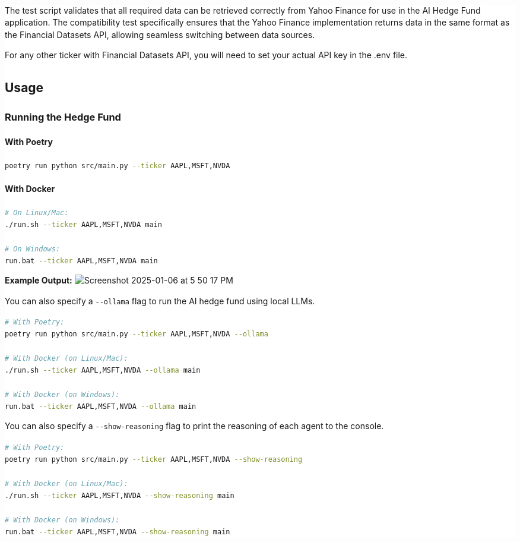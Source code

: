 The test script validates that all required data can be retrieved correctly from Yahoo Finance for use in the AI Hedge Fund application. The compatibility test specifically ensures that the Yahoo Finance implementation returns data in the same format as the Financial Datasets API, allowing seamless switching between data sources.

For any other ticker with Financial Datasets API, you will need to set your actual API key in the .env file.

## Usage

### Running the Hedge Fund

#### With Poetry
```bash
poetry run python src/main.py --ticker AAPL,MSFT,NVDA
```

#### With Docker
```bash
# On Linux/Mac:
./run.sh --ticker AAPL,MSFT,NVDA main

# On Windows:
run.bat --ticker AAPL,MSFT,NVDA main
```

**Example Output:**
<img width="992" alt="Screenshot 2025-01-06 at 5 50 17 PM" src="https://github.com/user-attachments/assets/e8ca04bf-9989-4a7d-a8b4-34e04666663b" />

You can also specify a `--ollama` flag to run the AI hedge fund using local LLMs.

```bash
# With Poetry:
poetry run python src/main.py --ticker AAPL,MSFT,NVDA --ollama

# With Docker (on Linux/Mac):
./run.sh --ticker AAPL,MSFT,NVDA --ollama main

# With Docker (on Windows):
run.bat --ticker AAPL,MSFT,NVDA --ollama main
```

You can also specify a `--show-reasoning` flag to print the reasoning of each agent to the console.

```bash
# With Poetry:
poetry run python src/main.py --ticker AAPL,MSFT,NVDA --show-reasoning

# With Docker (on Linux/Mac):
./run.sh --ticker AAPL,MSFT,NVDA --show-reasoning main

# With Docker (on Windows):
run.bat --ticker AAPL,MSFT,NVDA --show-reasoning main
```
